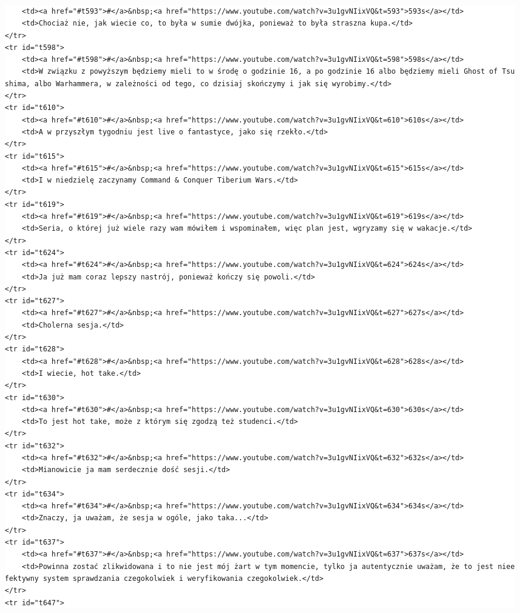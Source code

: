         <td><a href="#t593">#</a>&nbsp;<a href="https://www.youtube.com/watch?v=3u1gvNIixVQ&t=593">593s</a></td>
        <td>Chociaż nie, jak wiecie co, to była w sumie dwójka, ponieważ to była straszna kupa.</td>
    </tr>
    <tr id="t598">
        <td><a href="#t598">#</a>&nbsp;<a href="https://www.youtube.com/watch?v=3u1gvNIixVQ&t=598">598s</a></td>
        <td>W związku z powyższym będziemy mieli to w środę o godzinie 16, a po godzinie 16 albo będziemy mieli Ghost of Tsushima, albo Warhammera, w zależności od tego, co dzisiaj skończymy i jak się wyrobimy.</td>
    </tr>
    <tr id="t610">
        <td><a href="#t610">#</a>&nbsp;<a href="https://www.youtube.com/watch?v=3u1gvNIixVQ&t=610">610s</a></td>
        <td>A w przyszłym tygodniu jest live o fantastyce, jako się rzekło.</td>
    </tr>
    <tr id="t615">
        <td><a href="#t615">#</a>&nbsp;<a href="https://www.youtube.com/watch?v=3u1gvNIixVQ&t=615">615s</a></td>
        <td>I w niedzielę zaczynamy Command & Conquer Tiberium Wars.</td>
    </tr>
    <tr id="t619">
        <td><a href="#t619">#</a>&nbsp;<a href="https://www.youtube.com/watch?v=3u1gvNIixVQ&t=619">619s</a></td>
        <td>Seria, o której już wiele razy wam mówiłem i wspominałem, więc plan jest, wgryzamy się w wakacje.</td>
    </tr>
    <tr id="t624">
        <td><a href="#t624">#</a>&nbsp;<a href="https://www.youtube.com/watch?v=3u1gvNIixVQ&t=624">624s</a></td>
        <td>Ja już mam coraz lepszy nastrój, ponieważ kończy się powoli.</td>
    </tr>
    <tr id="t627">
        <td><a href="#t627">#</a>&nbsp;<a href="https://www.youtube.com/watch?v=3u1gvNIixVQ&t=627">627s</a></td>
        <td>Cholerna sesja.</td>
    </tr>
    <tr id="t628">
        <td><a href="#t628">#</a>&nbsp;<a href="https://www.youtube.com/watch?v=3u1gvNIixVQ&t=628">628s</a></td>
        <td>I wiecie, hot take.</td>
    </tr>
    <tr id="t630">
        <td><a href="#t630">#</a>&nbsp;<a href="https://www.youtube.com/watch?v=3u1gvNIixVQ&t=630">630s</a></td>
        <td>To jest hot take, może z którym się zgodzą też studenci.</td>
    </tr>
    <tr id="t632">
        <td><a href="#t632">#</a>&nbsp;<a href="https://www.youtube.com/watch?v=3u1gvNIixVQ&t=632">632s</a></td>
        <td>Mianowicie ja mam serdecznie dość sesji.</td>
    </tr>
    <tr id="t634">
        <td><a href="#t634">#</a>&nbsp;<a href="https://www.youtube.com/watch?v=3u1gvNIixVQ&t=634">634s</a></td>
        <td>Znaczy, ja uważam, że sesja w ogóle, jako taka...</td>
    </tr>
    <tr id="t637">
        <td><a href="#t637">#</a>&nbsp;<a href="https://www.youtube.com/watch?v=3u1gvNIixVQ&t=637">637s</a></td>
        <td>Powinna zostać zlikwidowana i to nie jest mój żart w tym momencie, tylko ja autentycznie uważam, że to jest nieefektywny system sprawdzania czegokolwiek i weryfikowania czegokolwiek.</td>
    </tr>
    <tr id="t647">